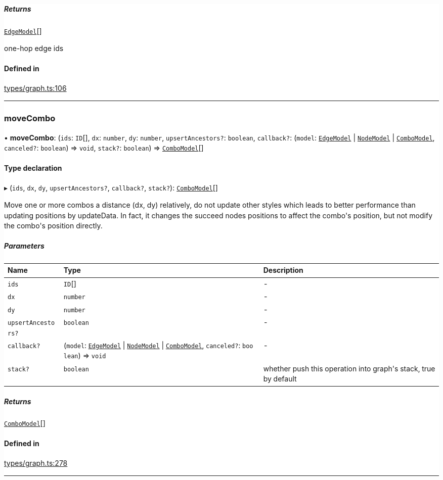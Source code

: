 ##### Returns

[`EdgeModel`](../modules/types.md#edgemodel)[]

one-hop edge ids

#### Defined in

[types/graph.ts:106](https://github.com/antvis/G6/blob/0b835e1b00/packages/g6/src/types/graph.ts#L106)

___

### moveCombo

• **moveCombo**: (`ids`: `ID`[], `dx`: `number`, `dy`: `number`, `upsertAncestors?`: `boolean`, `callback?`: (`model`: [`EdgeModel`](../modules/types.md#edgemodel) \| [`NodeModel`](../modules/types.md#nodemodel) \| [`ComboModel`](../modules/types.md#combomodel), `canceled?`: `boolean`) => `void`, `stack?`: `boolean`) => [`ComboModel`](../modules/types.md#combomodel)[]

#### Type declaration

▸ (`ids`, `dx`, `dy`, `upsertAncestors?`, `callback?`, `stack?`): [`ComboModel`](../modules/types.md#combomodel)[]

Move one or more combos a distance (dx, dy) relatively,
do not update other styles which leads to better performance than updating positions by updateData.
In fact, it changes the succeed nodes positions to affect the combo's position, but not modify the combo's position directly.

##### Parameters

| Name | Type | Description |
| :------ | :------ | :------ |
| `ids` | `ID`[] | - |
| `dx` | `number` | - |
| `dy` | `number` | - |
| `upsertAncestors?` | `boolean` | - |
| `callback?` | (`model`: [`EdgeModel`](../modules/types.md#edgemodel) \| [`NodeModel`](../modules/types.md#nodemodel) \| [`ComboModel`](../modules/types.md#combomodel), `canceled?`: `boolean`) => `void` | - |
| `stack?` | `boolean` | whether push this operation into graph's stack, true by default |

##### Returns

[`ComboModel`](../modules/types.md#combomodel)[]

#### Defined in

[types/graph.ts:278](https://github.com/antvis/G6/blob/0b835e1b00/packages/g6/src/types/graph.ts#L278)

___
